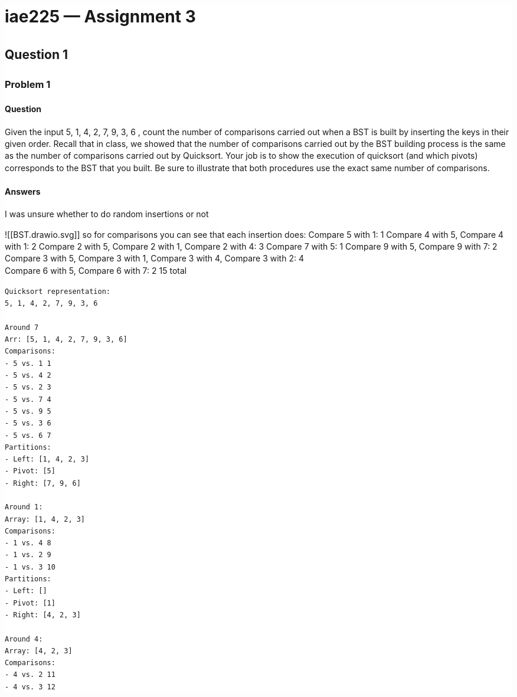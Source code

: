 # iae225 — Assignment 3
## Question 1
### Problem 1
#### Question

Given the input 5, 1, 4, 2, 7, 9, 3, 6 , count the number of comparisons carried out when a BST is built by inserting the keys in their given order. Recall that in class, we showed that the number of comparisons carried out by the BST building process is the same as the number of comparisons carried out by Quicksort. Your job is to show the execution of quicksort (and which pivots) corresponds to the BST that you built. Be sure to illustrate that both procedures use the exact same number of comparisons.

#### Answers

I was unsure whether to do random insertions or not

![[BST.drawio.svg]]
so for comparisons you can see that each insertion does:
Compare 5 with 1: 1
Compare 4 with 5, Compare 4 with 1: 2
Compare 2 with 5, Compare 2 with 1, Compare 2 with 4: 3
Compare 7 with 5: 1 
Compare 9 with 5, Compare 9 with 7: 2 
Compare 3 with 5, Compare 3 with 1, Compare 3 with 4, Compare 3 with 2: 4  
Compare 6 with 5, Compare 6 with 7: 2
15 total
```
Quicksort representation:
5, 1, 4, 2, 7, 9, 3, 6

Around 7
Arr: [5, 1, 4, 2, 7, 9, 3, 6] 
Comparisons:
- 5 vs. 1 1
- 5 vs. 4 2
- 5 vs. 2 3
- 5 vs. 7 4
- 5 vs. 9 5
- 5 vs. 3 6
- 5 vs. 6 7
Partitions:
- Left: [1, 4, 2, 3]
- Pivot: [5]
- Right: [7, 9, 6]

Around 1:
Array: [1, 4, 2, 3]
Comparisons:
- 1 vs. 4 8
- 1 vs. 2 9
- 1 vs. 3 10
Partitions:
- Left: []
- Pivot: [1]
- Right: [4, 2, 3]

Around 4:
Array: [4, 2, 3]
Comparisons:
- 4 vs. 2 11
- 4 vs. 3 12
```